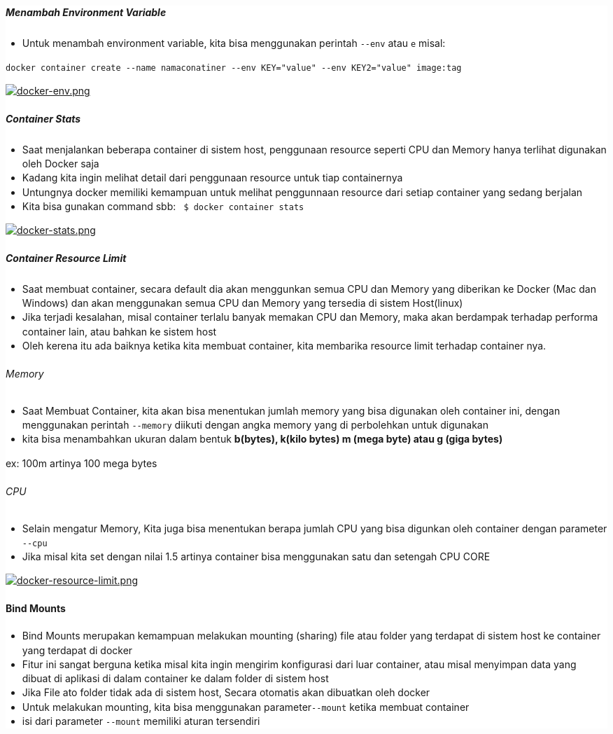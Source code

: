 
##### Menambah Environment Variable

- Untuk menambah environment variable, kita bisa menggunakan perintah `--env` atau `e` misal: 

`docker container create --name namaconatiner --env KEY="value" --env KEY2="value" image:tag`

[![docker-env.png](https://i.postimg.cc/PqN8B9yS/docker-env.png)](https://postimg.cc/kV34SjkS)



##### Container Stats

- Saat menjalankan beberapa container di sistem host, penggunaan resource seperti CPU dan Memory hanya terlihat digunakan oleh Docker saja
- Kadang kita ingin melihat detail dari penggunaan resource untuk tiap containernya 
- Untungnya docker memiliki kemampuan untuk melihat penggunnaan resource dari setiap container yang sedang berjalan 
- Kita bisa gunakan command sbb:
` $ docker container stats`

[![docker-stats.png](https://i.postimg.cc/PJ1DSDyh/docker-stats.png)](https://postimg.cc/7JYb6fjQ)

##### Container Resource Limit

- Saat membuat container, secara default dia akan menggunkan semua CPU dan Memory yang diberikan ke Docker (Mac dan Windows) dan akan menggunakan semua CPU dan Memory yang tersedia di sistem Host(linux)
- Jika terjadi kesalahan, misal container terlalu banyak memakan CPU dan Memory, maka akan berdampak terhadap performa container lain, atau bahkan ke sistem host
- Oleh kerena itu ada baiknya ketika kita membuat container, kita membarika resource limit terhadap container nya.

###### Memory
- Saat Membuat Container, kita akan bisa menentukan jumlah memory yang bisa digunakan oleh container ini, dengan menggunakan perintah `--memory` diikuti dengan angka memory yang di perbolehkan untuk digunakan
- kita bisa menambahkan ukuran dalam bentuk **b(bytes), k(kilo bytes) m (mega byte) atau g (giga bytes)**

ex: 100m artinya 100 mega bytes

###### CPU
- Selain mengatur Memory, Kita juga bisa menentukan berapa jumlah CPU yang bisa digunkan oleh container dengan parameter `--cpu`
- Jika misal kita set dengan nilai 1.5 artinya container bisa menggunakan satu dan setengah CPU CORE 

[![docker-resource-limit.png](https://i.postimg.cc/13mFKfqh/docker-resource-limit.png)](https://postimg.cc/7fRbHP9m)


#### Bind Mounts

- Bind Mounts merupakan kemampuan melakukan mounting (sharing) file atau folder yang terdapat di sistem host ke container yang terdapat di docker
- Fitur ini sangat berguna ketika misal kita ingin mengirim konfigurasi dari luar container, atau misal menyimpan data yang dibuat di aplikasi di dalam container ke dalam folder di sistem host 
- Jika File ato folder tidak ada di sistem host, Secara otomatis akan dibuatkan oleh docker
- Untuk melakukan mounting, kita bisa menggunakan parameter`--mount` ketika membuat container 
- isi dari parameter `--mount` memiliki aturan tersendiri 
